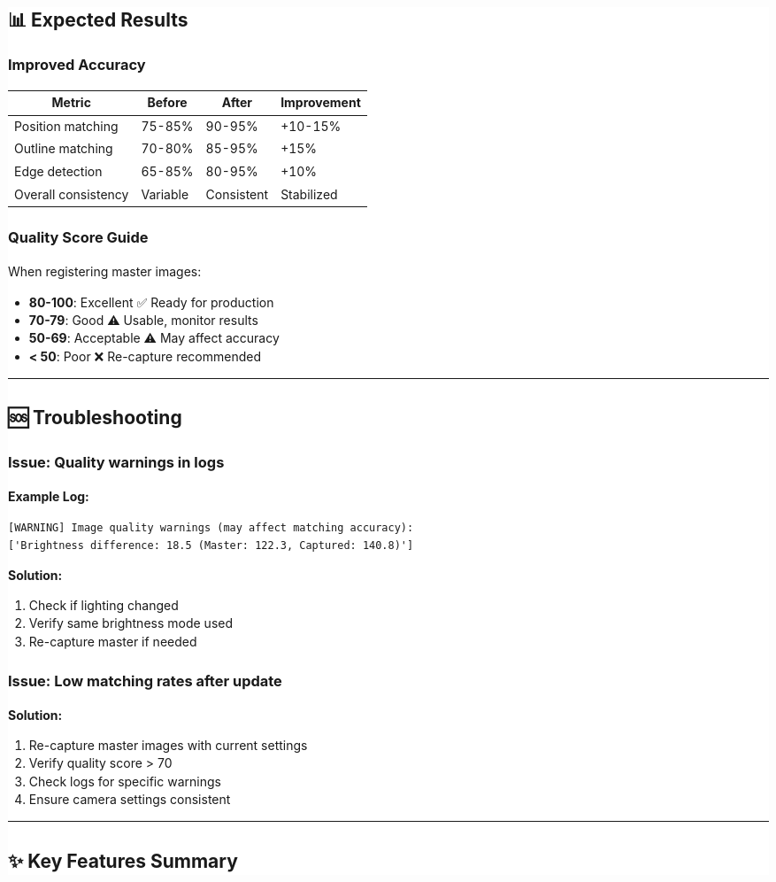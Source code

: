 
## 📊 Expected Results

### Improved Accuracy

| Metric | Before | After | Improvement |
|--------|--------|-------|-------------|
| Position matching | 75-85% | 90-95% | +10-15% |
| Outline matching | 70-80% | 85-95% | +15% |
| Edge detection | 65-85% | 80-95% | +10% |
| Overall consistency | Variable | Consistent | Stabilized |

### Quality Score Guide

When registering master images:
- **80-100**: Excellent ✅ Ready for production
- **70-79**: Good ⚠️ Usable, monitor results
- **50-69**: Acceptable ⚠️ May affect accuracy
- **< 50**: Poor ❌ Re-capture recommended

---

## 🆘 Troubleshooting

### Issue: Quality warnings in logs

**Example Log:**
```
[WARNING] Image quality warnings (may affect matching accuracy): 
['Brightness difference: 18.5 (Master: 122.3, Captured: 140.8)']
```

**Solution:**
1. Check if lighting changed
2. Verify same brightness mode used
3. Re-capture master if needed

### Issue: Low matching rates after update

**Solution:**
1. Re-capture master images with current settings
2. Verify quality score > 70
3. Check logs for specific warnings
4. Ensure camera settings consistent

---

## ✨ Key Features Summary
